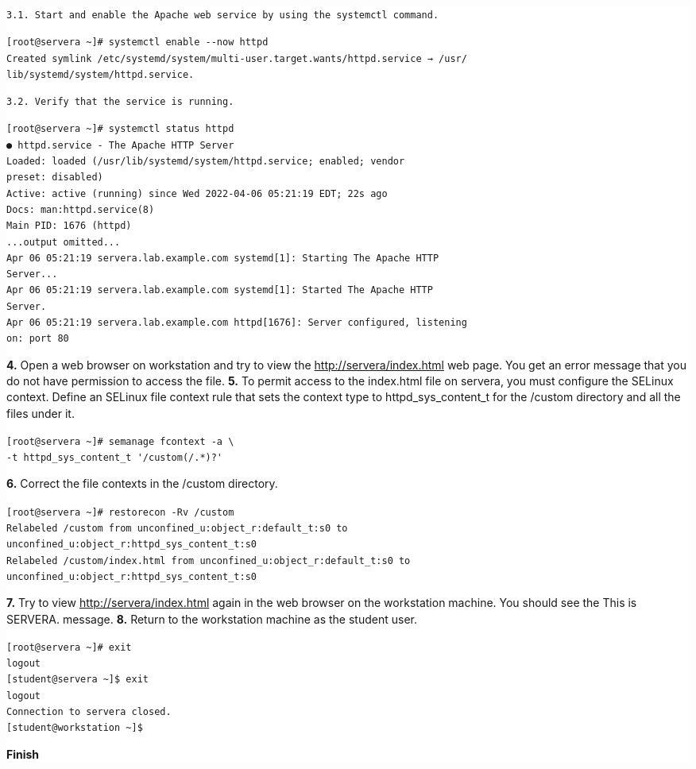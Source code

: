 ```
3.1. Start and enable the Apache web service by using the systemctl command.
```
```
[root@servera ~]# systemctl enable --now httpd
Created symlink /etc/systemd/system/multi-user.target.wants/httpd.service → /usr/
lib/systemd/system/httpd.service.
```
```
3.2. Verify that the service is running.
```
```
[root@servera ~]# systemctl status httpd
● httpd.service - The Apache HTTP Server
Loaded: loaded (/usr/lib/systemd/system/httpd.service; enabled; vendor
preset: disabled)
Active: active (running) since Wed 2022-04-06 05:21:19 EDT; 22s ago
Docs: man:httpd.service(8)
Main PID: 1676 (httpd)
...output omitted...
Apr 06 05:21:19 servera.lab.example.com systemd[1]: Starting The Apache HTTP
Server...
Apr 06 05:21:19 servera.lab.example.com systemd[1]: Started The Apache HTTP
Server.
Apr 06 05:21:19 servera.lab.example.com httpd[1676]: Server configured, listening
on: port 80
```
**4.** Open a web browser on workstation and try to view the [http://servera/index.html](http://servera/index.html) web
    page. You get an error message that you do not have permission to access the file.
**5.** To permit access to the index.html file on servera, you must configure the
    SELinux context. Define an SELinux file context rule that sets the context type to
    httpd_sys_content_t for the /custom directory and all the files under it.

```
[root@servera ~]# semanage fcontext -a \
-t httpd_sys_content_t '/custom(/.*)?'
```
**6.** Correct the file contexts in the /custom directory.

```
[root@servera ~]# restorecon -Rv /custom
Relabeled /custom from unconfined_u:object_r:default_t:s0 to
unconfined_u:object_r:httpd_sys_content_t:s0
Relabeled /custom/index.html from unconfined_u:object_r:default_t:s0 to
unconfined_u:object_r:httpd_sys_content_t:s0
```


**7.** Try to view [http://servera/index.html](http://servera/index.html) again in the web browser on the workstation
    machine. You should see the This is SERVERA. message.
**8.** Return to the workstation machine as the student user.

```
[root@servera ~]# exit
logout
[student@servera ~]$ exit
logout
Connection to servera closed.
[student@workstation ~]$
```
**Finish**
